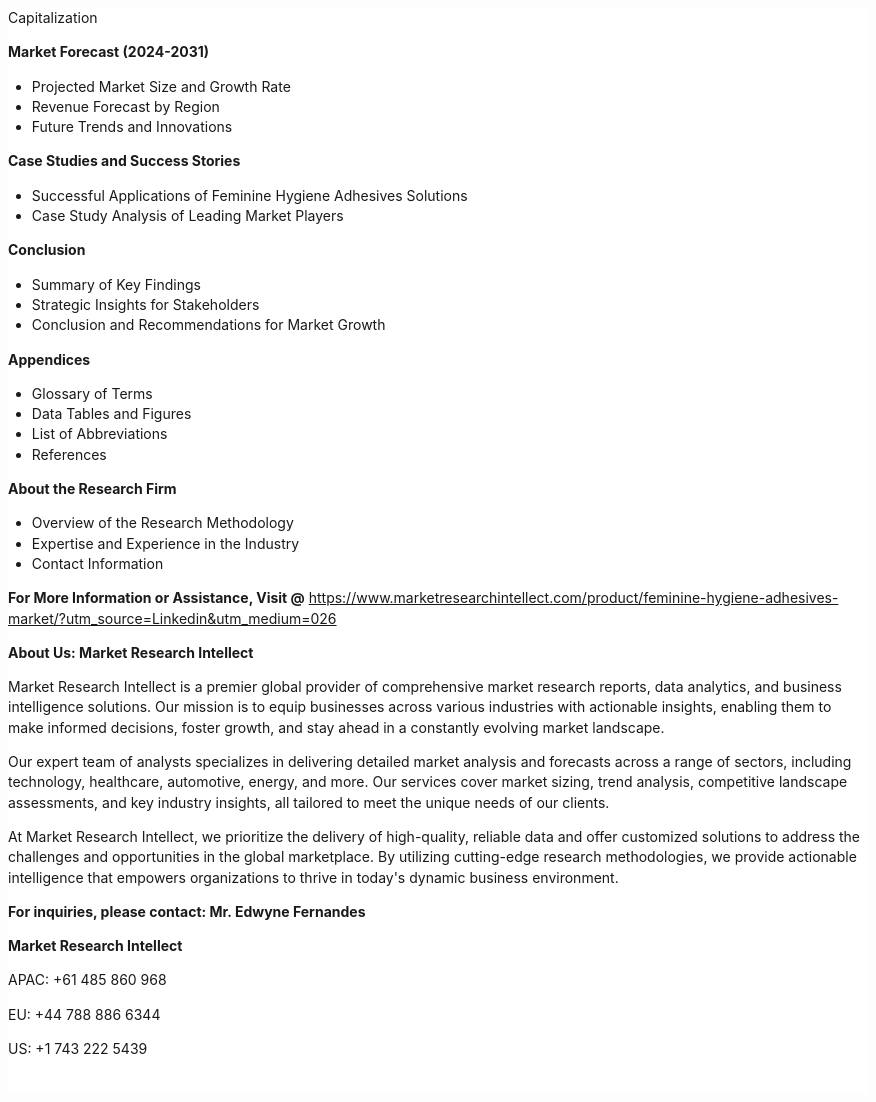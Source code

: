 Capitalization</li></ul><p><strong>Market Forecast (2024-2031)</strong></p><ul><li>Projected Market Size and Growth Rate</li><li>Revenue Forecast by Region</li><li>Future Trends and Innovations</li></ul><p><strong>Case Studies and Success Stories</strong></p><ul><li>Successful Applications of Feminine Hygiene Adhesives Solutions</li><li>Case Study Analysis of Leading Market Players</li></ul><p><strong>Conclusion</strong></p><ul><li>Summary of Key Findings</li><li>Strategic Insights for Stakeholders</li><li>Conclusion and Recommendations for Market Growth</li></ul><p><strong>Appendices</strong></p><ul><li>Glossary of Terms</li><li>Data Tables and Figures</li><li>List of Abbreviations</li><li>References</li></ul><p><strong>About the Research Firm</strong></p><ul><li>Overview of the Research Methodology</li><li>Expertise and Experience in the Industry</li><li>Contact Information</li></ul></div><div class="article-main__content" data-test-id="publishing-text-block"><p><span class="font-[700]"><strong>For More Information or Assistance, Visit @</strong>&nbsp;<a href="https://www.marketresearchintellect.com/product/feminine-hygiene-adhesives-market/?utm_source=Linkedin&utm_medium=026">https://www.marketresearchintellect.com/product/feminine-hygiene-adhesives-market/?utm_source=Linkedin&utm_medium=026</a></span></p><p><strong>About Us: Market Research Intellect</strong></p><p>Market Research Intellect is a premier global provider of comprehensive market research reports, data analytics, and business intelligence solutions. Our mission is to equip businesses across various industries with actionable insights, enabling them to make informed decisions, foster growth, and stay ahead in a constantly evolving market landscape.</p><p>Our expert team of analysts specializes in delivering detailed market analysis and forecasts across a range of sectors, including technology, healthcare, automotive, energy, and more. Our services cover market sizing, trend analysis, competitive landscape assessments, and key industry insights, all tailored to meet the unique needs of our clients.</p><p>At Market Research Intellect, we prioritize the delivery of high-quality, reliable data and offer customized solutions to address the challenges and opportunities in the global marketplace. By utilizing cutting-edge research methodologies, we provide actionable intelligence that empowers organizations to thrive in today's dynamic business environment.</p><p><strong>For inquiries, please contact: Mr. Edwyne Fernandes</strong></p><p><strong>Market Research Intellect</strong></p><p>APAC: +61 485 860 968</p><p>EU: +44 788 886 6344</p><p>US: +1 743 222 5439</p></div><div class="article-main__content" data-test-id="publishing-text-block">&nbsp;</div>

